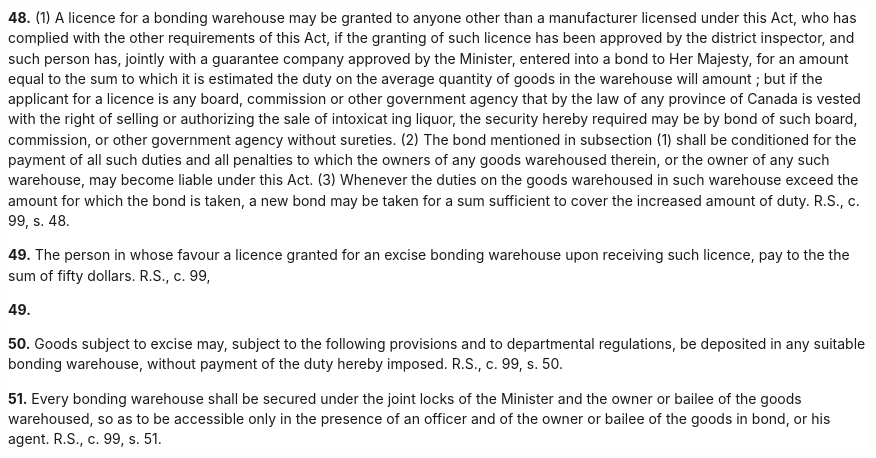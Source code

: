 **48.** (1) A licence for a bonding warehouse
may be granted to anyone other than a
manufacturer licensed under this Act, who
has complied with the other requirements of
this Act, if the granting of such licence has
been approved by the district inspector, and
such person has, jointly with a guarantee
company approved by the Minister, entered
into a bond to Her Majesty, for an amount
equal to the sum to which it is estimated the
duty on the average quantity of goods in the
warehouse will amount ; but if the applicant
for a licence is any board, commission or other
government agency that by the law of any
province of Canada is vested with the right
of selling or authorizing the sale of intoxicat
ing liquor, the security hereby required may
be by bond of such board, commission, or
other government agency without sureties.
(2) The bond mentioned in subsection (1)
shall be conditioned for the payment of all
such duties and all penalties to which the
owners of any goods warehoused therein, or
the owner of any such warehouse, may become
liable under this Act.
(3) Whenever the duties on the goods
warehoused in such warehouse exceed the
amount for which the bond is taken, a new
bond may be taken for a sum sufficient to
cover the increased amount of duty. R.S., c.
99, s. 48.

**49.** The person in whose favour a licence
granted for an excise bonding warehouse
upon receiving such licence, pay to the
the sum of fifty dollars. R.S., c. 99,

**49.**

**50.** Goods subject to excise may, subject to
the following provisions and to departmental
regulations, be deposited in any suitable
bonding warehouse, without payment of the
duty hereby imposed. R.S., c. 99, s. 50.

**51.** Every bonding warehouse shall be
secured under the joint locks of the Minister
and the owner or bailee of the goods
warehoused, so as to be accessible only in the
presence of an officer and of the owner or
bailee of the goods in bond, or his agent. R.S.,
c. 99, s. 51.
